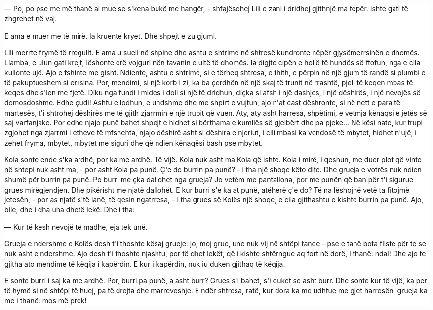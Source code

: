 — Po, po pse me më thanë ai mue se s'kena bukë me hangër, - shfajësohej
Lili e zani i dridhej gjithnjë ma tepër. Ishte gati të
zhgrehet në vaj.

E ama e muer me të mirë. Ia kruente kryet. Dhe shpejt e zu gjumi.

Lili merrte frymë të rregullt. E ama u suell në shpine dhe ashtu
e shtrime në shtresë kundronte nëpër gjysëmerrsinën e dhomës.
Llamba, e ulun gati krejt, lëshonte erë vojguri nën tavanin e ultë
të dhomës. Ia digjte cipën e hollë të hundës së ftofun, nga e cila
kullonte ujë. Ajo e fshinte me gisht. Ndiente, ashtu e shtrime, si
e tërheq shtresa, e thith, e përpin në një gjum të randë si plumbi
e të pakuptueshem si errsina. Por, mendimi, si një korb i zi, ka ba
çerdhën në një skaj të trunit në rrashtë, pjell të keqen mbas të
keqes dhe s'len me fjetë. Diku nga fundi i mides i doli si një të
dridhun, diçka si afsh i një dashjes, i një dëshirës, i një nevojës
së domosdoshme. Edhe çudi! Ashtu e lodhun, e undshme dhe me
shpirt e vujtun, ajo n'at cast dëshronte, si në nett e para të
martesës, t'i shtrohej dëshirës me të gjith zjarrmin e një trupit që
vuen. Aty, aty asht harresa, shpëtimi, e vetmja kënaqsi e jetës së
saj varfanjake. Por edhe njajo punë bahet shpejt e hidhet si
bërthama e kumllës së gjelbërt dhe pa pjeke... Në kësi nate, kur
trupi zgjohet nga zjarrmi i etheve të mfshehta, njajo dëshirë asht
si dëshira e njeriut, i cili mbasi ka vendosë të mbytet, hidhet
n'ujë, i zehet fryma, mbytet, mbytet me siguri dhe që ndien
kënaqësi bash pse mbytet.

Kola sonte ende s'ka ardhë, por ka me ardhë. Të vijë. Kola
nuk asht ma Kola që ishte. Kola i mirë, i qeshun, me duer plot që
vinte në shtepi nuk asht ma, - por asht Kola pa punë. Ç'e do
burrin pa punë? - i tha një shoqe këto dite. Dhe grueja e votrës
nuk ndien shumë për burrin pa punë. Po burri me çka dallohet
nga grueja? Jo vetëm me pantallona, por me punën që ban për t'i
sigurue grues mirëgjendjen. Dhe pikërisht me njatë dallohët. E
kur burri s'e ka at punë, atëherë ç'e do? Të na lëshojnë vetë ta
fitojmë jetesën, - por as njatë s'të lanë, të qesin ngatrresa, - i tha
grues së Kolës një shoqe, e cila gjithashtu e kishte burrin pa punë.
Ajo, bile, dhe i dha uha dhetë lekë. Dhe i tha:

— Kur të kesh nevojë të madhe, eja tek unë.

Grueja e ndershme e Kolës desh t'i thoshte kësaj grueje: jo,
moj grue, une nuk vij në shtëpi tande - pse e tanë bota fliste për
te se nuk asht e ndershme. Ajo desh t'i thoshte njashtu, por të dhet
lekët, që i kishte shtërngue aq fort në dorë, i thanë: ndal! Dhe ajo
te gjitha ato mendime të këqija i kapërdin. E kur i kapërdin, nuk
iu duken gjithaq të këqija.

E sonte burri i saj ka me ardhë. Por, burri pa punë, a asht burr?
Grues s'i bahet, s'i duket se asht burr. Dhe sonte kur të vijë, ka
per të hymë si në shtëpi të huej, pa të drejta dhe marreveshje. E
ndër shtresa, ratë, kur dora ka me udhtue me gjet harresën,
grueja ka me i thanë: mos më prek!
